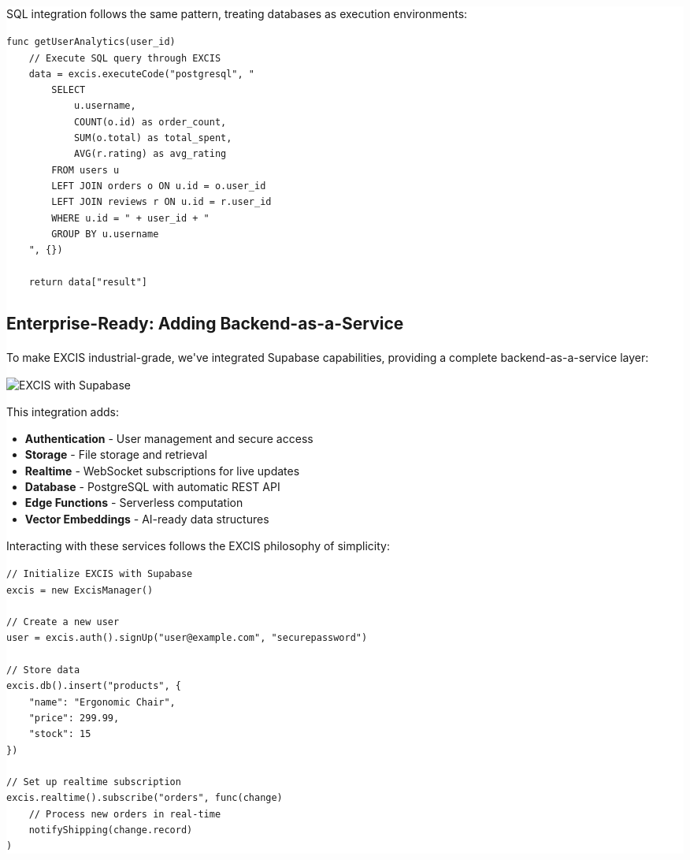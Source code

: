 SQL integration follows the same pattern, treating databases as execution environments:

```ring
func getUserAnalytics(user_id)
    // Execute SQL query through EXCIS
    data = excis.executeCode("postgresql", "
        SELECT 
            u.username,
            COUNT(o.id) as order_count,
            SUM(o.total) as total_spent,
            AVG(r.rating) as avg_rating
        FROM users u
        LEFT JOIN orders o ON u.id = o.user_id
        LEFT JOIN reviews r ON u.id = r.user_id
        WHERE u.id = " + user_id + "
        GROUP BY u.username
    ", {})
    
    return data["result"]
```

## Enterprise-Ready: Adding Backend-as-a-Service

To make EXCIS industrial-grade, we've integrated Supabase capabilities, providing a complete backend-as-a-service layer:

![EXCIS with Supabase](https://i.imgur.com/oUfY1xz.png)

This integration adds:
- **Authentication** - User management and secure access
- **Storage** - File storage and retrieval
- **Realtime** - WebSocket subscriptions for live updates
- **Database** - PostgreSQL with automatic REST API
- **Edge Functions** - Serverless computation
- **Vector Embeddings** - AI-ready data structures

Interacting with these services follows the EXCIS philosophy of simplicity:

```ring
// Initialize EXCIS with Supabase
excis = new ExcisManager()

// Create a new user
user = excis.auth().signUp("user@example.com", "securepassword")

// Store data
excis.db().insert("products", {
    "name": "Ergonomic Chair",
    "price": 299.99,
    "stock": 15
})

// Set up realtime subscription
excis.realtime().subscribe("orders", func(change)
    // Process new orders in real-time
    notifyShipping(change.record)
)
```
